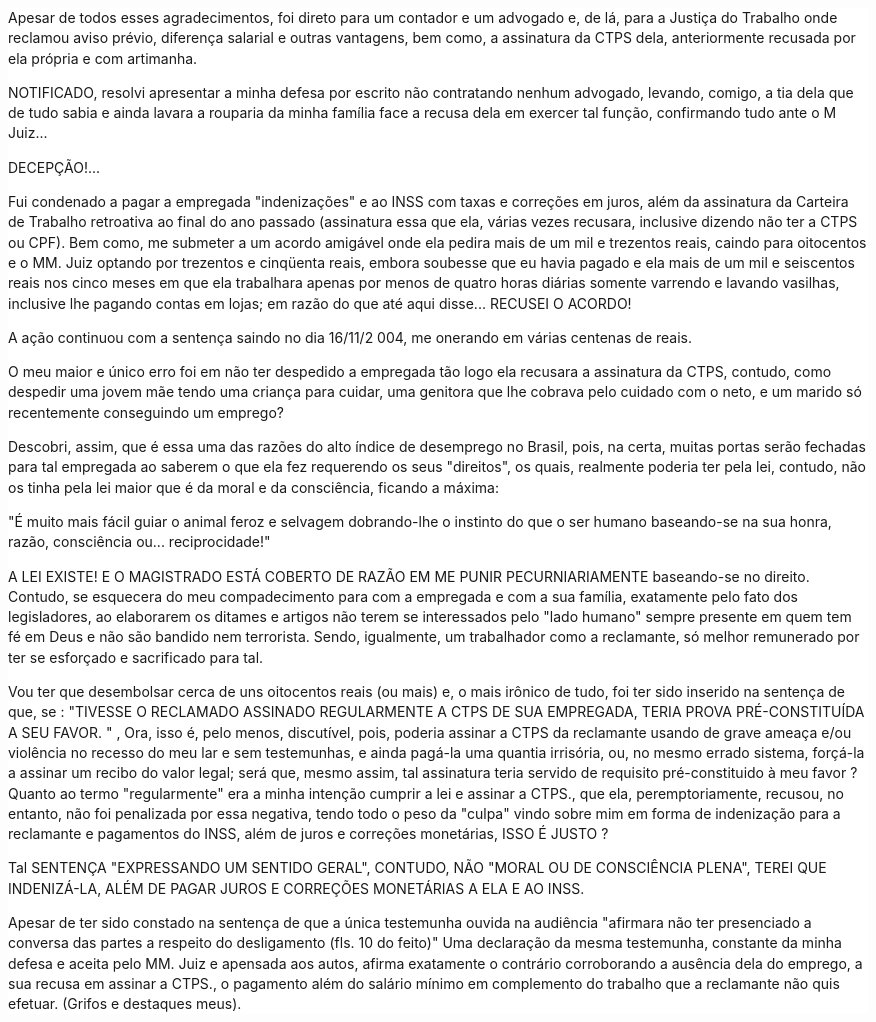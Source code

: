 Apesar de todos esses agradecimentos, foi direto para um contador e um advogado e, de lá, para a Justiça do Trabalho onde reclamou aviso prévio, diferença salarial e outras vantagens, bem como, a assinatura da CTPS dela, anteriormente recusada por ela própria e com artimanha.  

NOTIFICADO, resolvi apresentar a minha defesa por escrito não contratando nenhum advogado, levando, comigo, a tia dela que de tudo sabia e ainda lavara a rouparia da minha família face a recusa dela em exercer tal função, confirmando tudo ante o M Juiz...  

DECEPÇÃO!...  

Fui condenado a pagar a empregada "indenizações" e ao INSS com taxas e correções em juros, além da assinatura da Carteira de Trabalho retroativa ao final do ano passado (assinatura essa que ela, várias vezes recusara, inclusive dizendo não ter a CTPS ou CPF). Bem como, me submeter a um acordo amigável onde ela pedira mais de um mil e trezentos reais, caindo para oitocentos e o MM. Juiz optando por trezentos e cinqüenta reais, embora soubesse que eu havia pagado e ela mais de um mil e seiscentos reais nos cinco meses em que ela trabalhara apenas por menos de quatro horas diárias somente varrendo e lavando vasilhas, inclusive lhe pagando contas em lojas; em razão do que até aqui disse... RECUSEI O ACORDO!  

A ação continuou com a sentença saindo no dia 16/11/2 004, me onerando em várias centenas de reais.  

O meu maior e único erro foi em não ter despedido a empregada tão logo ela recusara a assinatura da CTPS, contudo, como despedir uma jovem mãe tendo uma criança para cuidar, uma genitora que lhe cobrava pelo cuidado com o neto, e um marido só recentemente conseguindo um emprego?  

Descobri, assim, que é essa uma das razões do alto índice de desemprego no Brasil, pois, na certa, muitas portas serão fechadas para tal empregada ao saberem o que ela fez requerendo os seus "direitos", os quais, realmente poderia ter pela lei, contudo, não os tinha pela lei maior que é da moral e da consciência, ficando a máxima:  

"É muito mais fácil guiar o animal feroz e selvagem dobrando-lhe o instinto do que o ser humano baseando-se na sua honra, razão, consciência ou... reciprocidade!"  

A LEI EXISTE! E O MAGISTRADO ESTÁ COBERTO DE RAZÃO EM ME PUNIR PECURNIARIAMENTE baseando-se no direito. Contudo, se esquecera do meu compadecimento para com a empregada e com a sua família, exatamente pelo fato dos legisladores, ao elaborarem os ditames e artigos não terem se interessados pelo "lado humano" sempre presente em quem tem fé em Deus e não são bandido nem terrorista. Sendo, igualmente, um trabalhador como a reclamante, só melhor remunerado por ter se esforçado e sacrificado para tal.  

Vou ter que desembolsar cerca de uns oitocentos reais (ou mais) e, o mais irônico de tudo, foi ter sido inserido na sentença de que, se : "TIVESSE O RECLAMADO ASSINADO REGULARMENTE A CTPS DE SUA EMPREGADA, TERIA PROVA PRÉ-CONSTITUÍDA A SEU FAVOR. " , Ora, isso é, pelo menos, discutível, pois, poderia assinar a CTPS da reclamante usando de grave ameaça e/ou violência no recesso do meu lar e sem testemunhas, e ainda pagá-la uma quantia irrisória, ou, no mesmo errado sistema, forçá-la a assinar um recibo do valor legal; será que, mesmo assim, tal assinatura teria servido de requisito pré-constituido à meu favor ? Quanto ao termo "regularmente" era a minha intenção cumprir a lei e assinar a CTPS., que ela, peremptoriamente, recusou, no entanto, não foi penalizada por essa negativa, tendo todo o peso da "culpa" vindo sobre mim em forma de indenização para a reclamante e pagamentos do INSS, além de juros e correções monetárias, ISSO É JUSTO ?  

Tal SENTENÇA "EXPRESSANDO UM SENTIDO GERAL", CONTUDO, NÃO "MORAL OU DE CONSCIÊNCIA PLENA", TEREI QUE INDENIZÁ-LA, ALÉM DE PAGAR JUROS E CORREÇÕES MONETÁRIAS A ELA E AO INSS.  

Apesar de ter sido constado na sentença de que a única testemunha ouvida na audiência "afirmara não ter presenciado a conversa das partes a respeito do desligamento (fls. 10 do feito)" Uma declaração da mesma testemunha, constante da minha defesa e aceita pelo MM. Juiz e apensada aos autos, afirma exatamente o contrário corroborando a ausência dela do emprego, a sua recusa em assinar a CTPS., o pagamento além do salário mínimo em complemento do trabalho que a reclamante não quis efetuar. (Grifos e destaques meus).  
